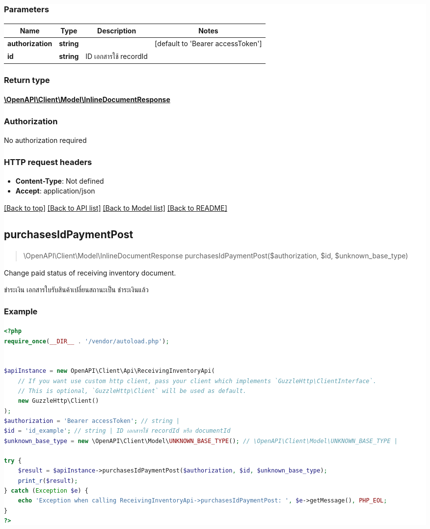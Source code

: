 ### Parameters


Name | Type | Description  | Notes
------------- | ------------- | ------------- | -------------
 **authorization** | **string**|  | [default to &#39;Bearer accessToken&#39;]
 **id** | **string**| ID เอกสารใช้ recordId |

### Return type

[**\OpenAPI\Client\Model\InlineDocumentResponse**](../Model/InlineDocumentResponse.md)

### Authorization

No authorization required

### HTTP request headers

- **Content-Type**: Not defined
- **Accept**: application/json

[[Back to top]](#) [[Back to API list]](../../README.md#documentation-for-api-endpoints)
[[Back to Model list]](../../README.md#documentation-for-models)
[[Back to README]](../../README.md)


## purchasesIdPaymentPost

> \OpenAPI\Client\Model\InlineDocumentResponse purchasesIdPaymentPost($authorization, $id, $unknown_base_type)

Change paid status of receiving inventory document.

ขำระเงิน เอกสารใบรับสินค้าเปลี่ยนสถานะเป็น ชำระเงินแล้ว

### Example

```php
<?php
require_once(__DIR__ . '/vendor/autoload.php');


$apiInstance = new OpenAPI\Client\Api\ReceivingInventoryApi(
    // If you want use custom http client, pass your client which implements `GuzzleHttp\ClientInterface`.
    // This is optional, `GuzzleHttp\Client` will be used as default.
    new GuzzleHttp\Client()
);
$authorization = 'Bearer accessToken'; // string | 
$id = 'id_example'; // string | ID เอกสารใช้ recordId หรือ documentId
$unknown_base_type = new \OpenAPI\Client\Model\UNKNOWN_BASE_TYPE(); // \OpenAPI\Client\Model\UNKNOWN_BASE_TYPE | 

try {
    $result = $apiInstance->purchasesIdPaymentPost($authorization, $id, $unknown_base_type);
    print_r($result);
} catch (Exception $e) {
    echo 'Exception when calling ReceivingInventoryApi->purchasesIdPaymentPost: ', $e->getMessage(), PHP_EOL;
}
?>
```
